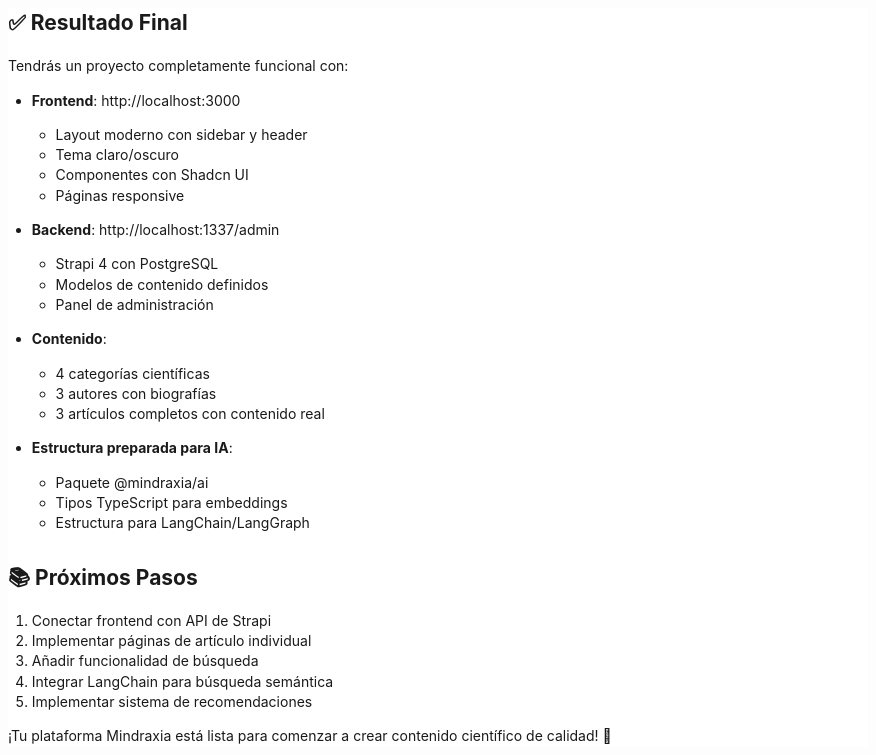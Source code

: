 ## ✅ Resultado Final

Tendrás un proyecto completamente funcional con:

- **Frontend**: http://localhost:3000
  - Layout moderno con sidebar y header
  - Tema claro/oscuro
  - Componentes con Shadcn UI
  - Páginas responsive

- **Backend**: http://localhost:1337/admin
  - Strapi 4 con PostgreSQL
  - Modelos de contenido definidos
  - Panel de administración

- **Contenido**:
  - 4 categorías científicas
  - 3 autores con biografías
  - 3 artículos completos con contenido real

- **Estructura preparada para IA**:
  - Paquete @mindraxia/ai
  - Tipos TypeScript para embeddings
  - Estructura para LangChain/LangGraph

## 📚 Próximos Pasos

1. Conectar frontend con API de Strapi
2. Implementar páginas de artículo individual
3. Añadir funcionalidad de búsqueda
4. Integrar LangChain para búsqueda semántica
5. Implementar sistema de recomendaciones

¡Tu plataforma Mindraxia está lista para comenzar a crear contenido científico de calidad! 🎉 